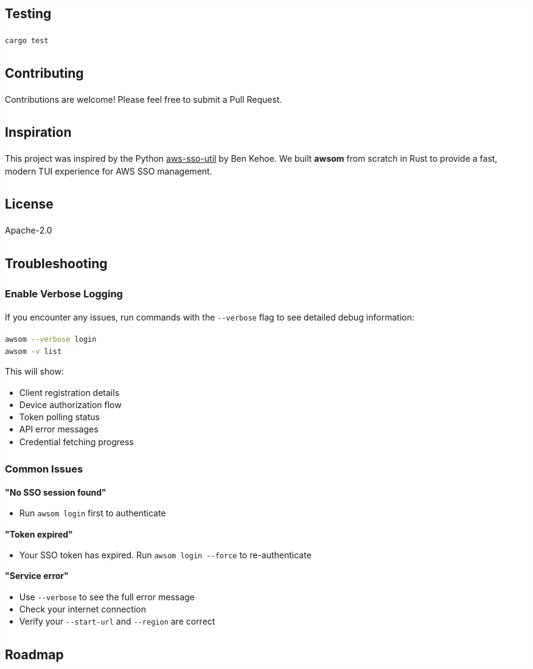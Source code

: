 ## Testing

```bash
cargo test
```

## Contributing

Contributions are welcome! Please feel free to submit a Pull Request.

## Inspiration

This project was inspired by the Python [aws-sso-util](https://github.com/benkehoe/aws-sso-util) by Ben Kehoe. We built **awsom** from scratch in Rust to provide a fast, modern TUI experience for AWS SSO management.

## License

Apache-2.0

## Troubleshooting

### Enable Verbose Logging

If you encounter any issues, run commands with the `--verbose` flag to see detailed debug information:

```bash
awsom --verbose login
awsom -v list
```

This will show:
- Client registration details
- Device authorization flow
- Token polling status
- API error messages
- Credential fetching progress

### Common Issues

**"No SSO session found"**
- Run `awsom login` first to authenticate

**"Token expired"**
- Your SSO token has expired. Run `awsom login --force` to re-authenticate

**"Service error"**
- Use `--verbose` to see the full error message
- Check your internet connection
- Verify your `--start-url` and `--region` are correct

## Roadmap
